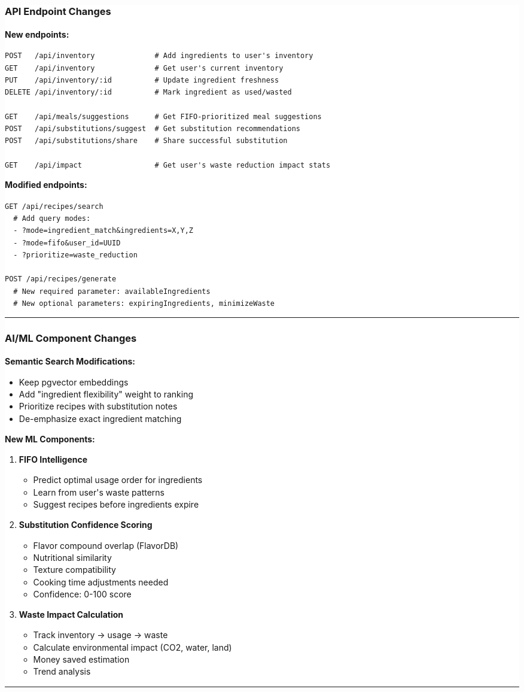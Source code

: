 
### API Endpoint Changes

**New endpoints:**
```
POST   /api/inventory              # Add ingredients to user's inventory
GET    /api/inventory              # Get user's current inventory
PUT    /api/inventory/:id          # Update ingredient freshness
DELETE /api/inventory/:id          # Mark ingredient as used/wasted

GET    /api/meals/suggestions      # Get FIFO-prioritized meal suggestions
POST   /api/substitutions/suggest  # Get substitution recommendations
POST   /api/substitutions/share    # Share successful substitution

GET    /api/impact                 # Get user's waste reduction impact stats
```

**Modified endpoints:**
```
GET /api/recipes/search
  # Add query modes:
  - ?mode=ingredient_match&ingredients=X,Y,Z
  - ?mode=fifo&user_id=UUID
  - ?prioritize=waste_reduction

POST /api/recipes/generate
  # New required parameter: availableIngredients
  # New optional parameters: expiringIngredients, minimizeWaste
```

---

### AI/ML Component Changes

**Semantic Search Modifications:**
- Keep pgvector embeddings
- Add "ingredient flexibility" weight to ranking
- Prioritize recipes with substitution notes
- De-emphasize exact ingredient matching

**New ML Components:**

1. **FIFO Intelligence**
   - Predict optimal usage order for ingredients
   - Learn from user's waste patterns
   - Suggest recipes before ingredients expire

2. **Substitution Confidence Scoring**
   - Flavor compound overlap (FlavorDB)
   - Nutritional similarity
   - Texture compatibility
   - Cooking time adjustments needed
   - Confidence: 0-100 score

3. **Waste Impact Calculation**
   - Track inventory → usage → waste
   - Calculate environmental impact (CO2, water, land)
   - Money saved estimation
   - Trend analysis

---